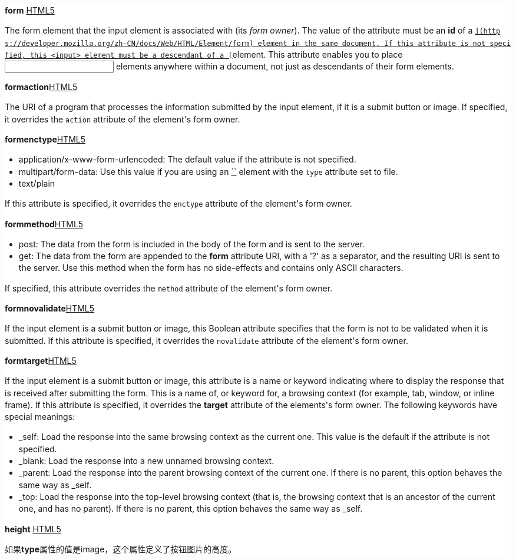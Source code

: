 **form** [HTML5](https://developer.mozilla.org/zh-CN/docs/HTML/HTML5)

The form element that the input element is associated with (its *form owner*). The value of the attribute must be an **id** of a [``](https://developer.mozilla.org/zh-CN/docs/Web/HTML/Element/form) element in the same document. If this attribute is not specified, this <input> element must be a descendant of a [``](https://developer.mozilla.org/zh-CN/docs/Web/HTML/Element/form)element. This attribute enables you to place <input> elements anywhere within a document, not just as descendants of their form elements.

**formaction**[HTML5](https://developer.mozilla.org/zh-CN/docs/HTML/HTML5)

The URI of a program that processes the information submitted by the input element, if it is a submit button or image. If specified, it overrides the `action` attribute of the element's form owner.

**formenctype**[HTML5](https://developer.mozilla.org/zh-CN/docs/HTML/HTML5)

-   application/x-www-form-urlencoded: The default value if the attribute is not specified.
-   multipart/form-data: Use this value if you are using an [``](https://developer.mozilla.org/zh-CN/docs/Web/HTML/Element/input) element with the `type` attribute set to file.
-   text/plain

If this attribute is specified, it overrides the `enctype` attribute of the element's form owner.

**formmethod**[HTML5](https://developer.mozilla.org/zh-CN/docs/HTML/HTML5)

-   post: The data from the form is included in the body of the form and is sent to the server.
-   get: The data from the form are appended to the **form** attribute URI, with a '?' as a separator, and the resulting URI is sent to the server. Use this method when the form has no side-effects and contains only ASCII characters.

If specified, this attribute overrides the `method` attribute of the element's form owner.

**formnovalidate**[HTML5](https://developer.mozilla.org/zh-CN/docs/HTML/HTML5)

If the input element is a submit button or image, this Boolean attribute specifies that the form is not to be validated when it is submitted. If this attribute is specified, it overrides the `novalidate` attribute of the element's form owner.

**formtarget**[HTML5](https://developer.mozilla.org/zh-CN/docs/HTML/HTML5)

If the input element is a submit button or image, this attribute is a name or keyword indicating where to display the response that is received after submitting the form. This is a name of, or keyword for, a browsing context (for example, tab, window, or inline frame). If this attribute is specified, it overrides the **target** attribute of the elements's form owner. The following keywords have special meanings:

-   _self: Load the response into the same browsing context as the current one. This value is the default if the attribute is not specified.
-   _blank: Load the response into a new unnamed browsing context.
-   _parent: Load the response into the parent browsing context of the current one. If there is no parent, this option behaves the same way as _self.
-   _top: Load the response into the top-level browsing context (that is, the browsing context that is an ancestor of the current one, and has no parent). If there is no parent, this option behaves the same way as _self.

**height** [HTML5](https://developer.mozilla.org/zh-CN/docs/HTML/HTML5)

如果**type**属性的值是image，这个属性定义了按钮图片的高度。
